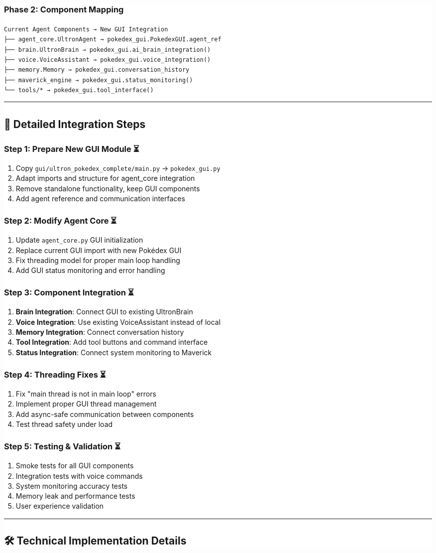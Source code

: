 ### **Phase 2: Component Mapping**
```
Current Agent Components → New GUI Integration
├── agent_core.UltronAgent → pokedex_gui.PokedexGUI.agent_ref
├── brain.UltronBrain → pokedex_gui.ai_brain_integration()
├── voice.VoiceAssistant → pokedex_gui.voice_integration()
├── memory.Memory → pokedex_gui.conversation_history
├── maverick_engine → pokedex_gui.status_monitoring()
└── tools/* → pokedex_gui.tool_interface()
```

---

## 📝 Detailed Integration Steps

### **Step 1: Prepare New GUI Module** ⏳
1. Copy `gui/ultron_pokedex_complete/main.py` → `pokedex_gui.py`
2. Adapt imports and structure for agent_core integration
3. Remove standalone functionality, keep GUI components
4. Add agent reference and communication interfaces

### **Step 2: Modify Agent Core** ⏳
1. Update `agent_core.py` GUI initialization
2. Replace current GUI import with new Pokédex GUI
3. Fix threading model for proper main loop handling
4. Add GUI status monitoring and error handling

### **Step 3: Component Integration** ⏳
1. **Brain Integration**: Connect GUI to existing UltronBrain
2. **Voice Integration**: Use existing VoiceAssistant instead of local
3. **Memory Integration**: Connect conversation history
4. **Tool Integration**: Add tool buttons and command interface
5. **Status Integration**: Connect system monitoring to Maverick

### **Step 4: Threading Fixes** ⏳
1. Fix "main thread is not in main loop" errors
2. Implement proper GUI thread management
3. Add async-safe communication between components
4. Test thread safety under load

### **Step 5: Testing & Validation** ⏳
1. Smoke tests for all GUI components
2. Integration tests with voice commands
3. System monitoring accuracy tests
4. Memory leak and performance tests
5. User experience validation

---

## 🛠️ Technical Implementation Details
